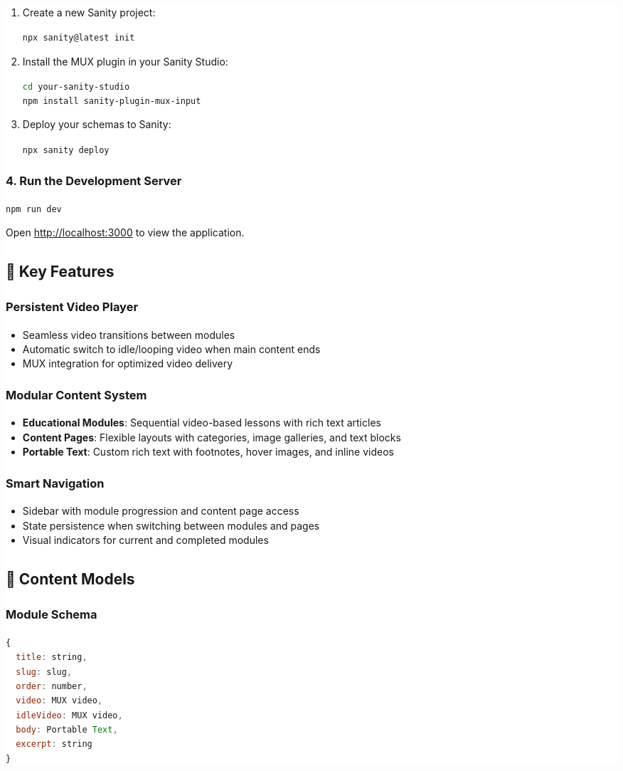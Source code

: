 1. Create a new Sanity project:
   ```bash
   npx sanity@latest init
   ```

2. Install the MUX plugin in your Sanity Studio:
   ```bash
   cd your-sanity-studio
   npm install sanity-plugin-mux-input
   ```

3. Deploy your schemas to Sanity:
   ```bash
   npx sanity deploy
   ```

### 4. Run the Development Server

```bash
npm run dev
```

Open [http://localhost:3000](http://localhost:3000) to view the application.

## 🎯 Key Features

### Persistent Video Player
- Seamless video transitions between modules
- Automatic switch to idle/looping video when main content ends
- MUX integration for optimized video delivery

### Modular Content System
- **Educational Modules**: Sequential video-based lessons with rich text articles
- **Content Pages**: Flexible layouts with categories, image galleries, and text blocks
- **Portable Text**: Custom rich text with footnotes, hover images, and inline videos

### Smart Navigation
- Sidebar with module progression and content page access
- State persistence when switching between modules and pages
- Visual indicators for current and completed modules

## 🧱 Content Models

### Module Schema
```javascript
{
  title: string,
  slug: slug,
  order: number,
  video: MUX video,
  idleVideo: MUX video,
  body: Portable Text,
  excerpt: string
}
```
